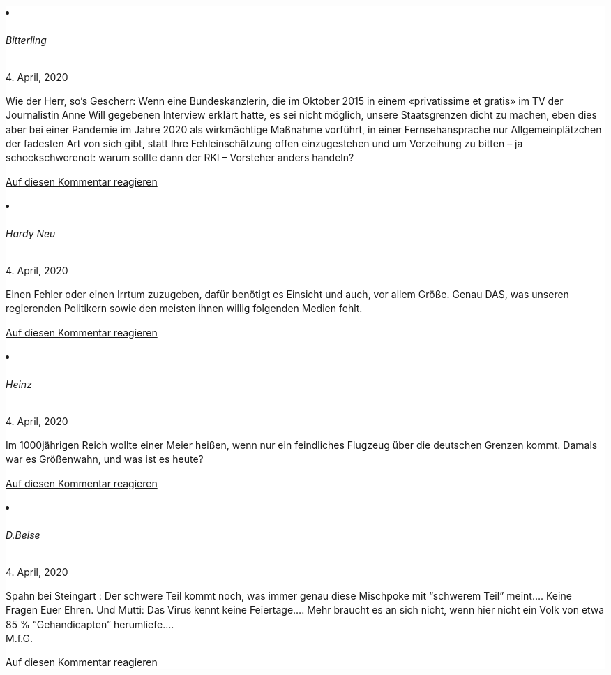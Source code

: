 
</li>
<li class="comment even thread-odd thread-alt depth-1 clearfix" id="li-comment-41006">
<h6 class="author">Bitterling</h6> <span class="date">4. April, 2020</span>



Wie der Herr, so&#8217;s Gescherr: Wenn eine Bundeskanzlerin, die im Oktober 2015 in einem «privatissime et gratis» im TV der Journalistin Anne Will gegebenen Interview erklärt hatte, es sei nicht möglich, unsere Staatsgrenzen dicht zu machen, eben dies aber bei einer Pandemie im Jahre 2020 als wirkmächtige Maßnahme vorführt, in einer Fernsehansprache nur Allgemeinplätzchen der fadesten Art von sich gibt, statt Ihre Fehleinschätzung offen einzugestehen und um Verzeihung zu bitten &#8211; ja schockschwerenot: warum sollte dann der RKI &#8211; Vorsteher anders handeln?

<a rel="nofollow" class="comment-reply-link" href="#comment-41006" data-commentid="41006" data-postid="11019" data-belowelement="comment-41006" data-respondelement="respond" data-replyto="Antworte auf Bitterling" aria-label="Antworte auf Bitterling">Auf diesen Kommentar reagieren</a> 


</li>
<li class="comment odd alt thread-even depth-1 clearfix" id="li-comment-41020">
<h6 class="author">Hardy Neu</h6> <span class="date">4. April, 2020</span>



Einen Fehler oder einen Irrtum zuzugeben, dafür benötigt es Einsicht und auch, vor allem Größe. Genau DAS, was unseren regierenden Politikern sowie den meisten ihnen willig folgenden Medien fehlt.

<a rel="nofollow" class="comment-reply-link" href="#comment-41020" data-commentid="41020" data-postid="11019" data-belowelement="comment-41020" data-respondelement="respond" data-replyto="Antworte auf Hardy Neu" aria-label="Antworte auf Hardy Neu">Auf diesen Kommentar reagieren</a> 


</li>
<li class="comment even thread-odd thread-alt depth-1 clearfix" id="li-comment-41023">
<h6 class="author">Heinz</h6> <span class="date">4. April, 2020</span>



Im 1000jährigen Reich wollte einer Meier heißen, wenn nur ein feindliches Flugzeug über die deutschen Grenzen kommt. Damals war es Größenwahn, und was ist es heute?

<a rel="nofollow" class="comment-reply-link" href="#comment-41023" data-commentid="41023" data-postid="11019" data-belowelement="comment-41023" data-respondelement="respond" data-replyto="Antworte auf Heinz" aria-label="Antworte auf Heinz">Auf diesen Kommentar reagieren</a> 


</li>
<li class="comment odd alt thread-even depth-1 clearfix" id="li-comment-41024">
<h6 class="author">D.Beise</h6> <span class="date">4. April, 2020</span>



Spahn bei Steingart : Der schwere Teil kommt noch, was immer genau diese Mischpoke mit “schwerem Teil” meint&#8230;. Keine Fragen Euer Ehren. Und Mutti: Das Virus kennt keine Feiertage&#8230;. Mehr braucht es an sich nicht, wenn hier nicht ein Volk von etwa 85 % “Gehandicapten” herumliefe&#8230;.<br>
M.f.G.

<a rel="nofollow" class="comment-reply-link" href="#comment-41024" data-commentid="41024" data-postid="11019" data-belowelement="comment-41024" data-respondelement="respond" data-replyto="Antworte auf D.Beise" aria-label="Antworte auf D.Beise">Auf diesen Kommentar reagieren</a> 
